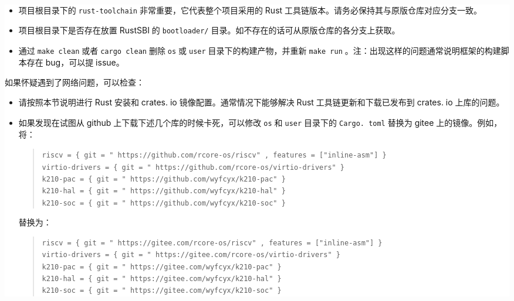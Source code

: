 *   项目根目录下的 `rust-toolchain` 非常重要，它代表整个项目采用的 Rust 工具链版本。请务必保持其与原版仓库对应分支一致。
    
*   项目根目录下是否存在放置 RustSBI 的 `bootloader/` 目录。如不存在的话可从原版仓库的各分支上获取。
    
*   通过 `make clean` 或者 `cargo clean` 删除 `os` 或 `user` 目录下的构建产物，并重新 `make run` 。注：出现这样的问题通常说明框架的构建脚本存在 bug，可以提 issue。
    

如果怀疑遇到了网络问题，可以检查：

*   请按照本节说明进行 Rust 安装和 crates. io 镜像配置。通常情况下能够解决 Rust 工具链更新和下载已发布到 crates. io 上库的问题。
    
*   如果发现在试图从 github 上下载下述几个库的时候卡死，可以修改 `os` 和 `user` 目录下的 `Cargo. toml` 替换为 gitee 上的镜像。例如，将：
    
    > ```
    > riscv = { git = " https://github.com/rcore-os/riscv" , features = ["inline-asm"] }
    > virtio-drivers = { git = " https://github.com/rcore-os/virtio-drivers" }
    > k210-pac = { git = " https://github.com/wyfcyx/k210-pac" }
    > k210-hal = { git = " https://github.com/wyfcyx/k210-hal" }
    > k210-soc = { git = " https://github.com/wyfcyx/k210-soc" }
    > ```
    
    替换为：
    
    > ```
    > riscv = { git = " https://gitee.com/rcore-os/riscv" , features = ["inline-asm"] }
    > virtio-drivers = { git = " https://gitee.com/rcore-os/virtio-drivers" }
    > k210-pac = { git = " https://gitee.com/wyfcyx/k210-pac" }
    > k210-hal = { git = " https://gitee.com/wyfcyx/k210-hal" }
    > k210-soc = { git = " https://gitee.com/wyfcyx/k210-soc" }
    > ```
